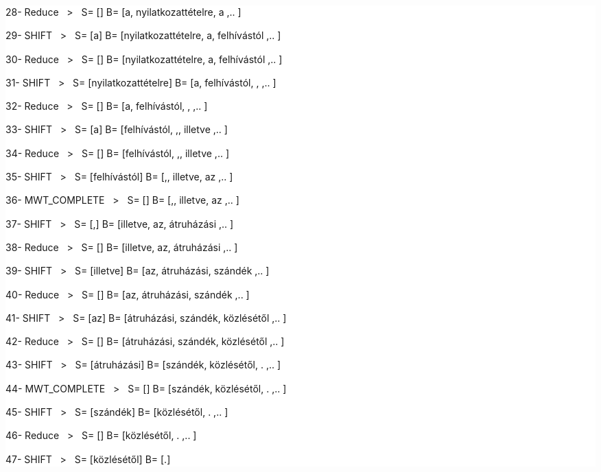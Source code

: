 28- Reduce&nbsp;&nbsp;&nbsp;>&nbsp;&nbsp;&nbsp;S= []   B= [a, nyilatkozattételre, a ,.. ]



29- SHIFT&nbsp;&nbsp;&nbsp;>&nbsp;&nbsp;&nbsp;S= [a]   B= [nyilatkozattételre, a, felhívástól ,.. ]



30- Reduce&nbsp;&nbsp;&nbsp;>&nbsp;&nbsp;&nbsp;S= []   B= [nyilatkozattételre, a, felhívástól ,.. ]



31- SHIFT&nbsp;&nbsp;&nbsp;>&nbsp;&nbsp;&nbsp;S= [nyilatkozattételre]   B= [a, felhívástól, , ,.. ]



32- Reduce&nbsp;&nbsp;&nbsp;>&nbsp;&nbsp;&nbsp;S= []   B= [a, felhívástól, , ,.. ]



33- SHIFT&nbsp;&nbsp;&nbsp;>&nbsp;&nbsp;&nbsp;S= [a]   B= [felhívástól, ,, illetve ,.. ]



34- Reduce&nbsp;&nbsp;&nbsp;>&nbsp;&nbsp;&nbsp;S= []   B= [felhívástól, ,, illetve ,.. ]



35- SHIFT&nbsp;&nbsp;&nbsp;>&nbsp;&nbsp;&nbsp;S= [felhívástól]   B= [,, illetve, az ,.. ]



36- MWT_COMPLETE&nbsp;&nbsp;&nbsp;>&nbsp;&nbsp;&nbsp;S= []   B= [,, illetve, az ,.. ]



37- SHIFT&nbsp;&nbsp;&nbsp;>&nbsp;&nbsp;&nbsp;S= [,]   B= [illetve, az, átruházási ,.. ]



38- Reduce&nbsp;&nbsp;&nbsp;>&nbsp;&nbsp;&nbsp;S= []   B= [illetve, az, átruházási ,.. ]



39- SHIFT&nbsp;&nbsp;&nbsp;>&nbsp;&nbsp;&nbsp;S= [illetve]   B= [az, átruházási, szándék ,.. ]



40- Reduce&nbsp;&nbsp;&nbsp;>&nbsp;&nbsp;&nbsp;S= []   B= [az, átruházási, szándék ,.. ]



41- SHIFT&nbsp;&nbsp;&nbsp;>&nbsp;&nbsp;&nbsp;S= [az]   B= [átruházási, szándék, közlésétől ,.. ]



42- Reduce&nbsp;&nbsp;&nbsp;>&nbsp;&nbsp;&nbsp;S= []   B= [átruházási, szándék, közlésétől ,.. ]



43- SHIFT&nbsp;&nbsp;&nbsp;>&nbsp;&nbsp;&nbsp;S= [átruházási]   B= [szándék, közlésétől, . ,.. ]



44- MWT_COMPLETE&nbsp;&nbsp;&nbsp;>&nbsp;&nbsp;&nbsp;S= []   B= [szándék, közlésétől, . ,.. ]



45- SHIFT&nbsp;&nbsp;&nbsp;>&nbsp;&nbsp;&nbsp;S= [szándék]   B= [közlésétől, . ,.. ]



46- Reduce&nbsp;&nbsp;&nbsp;>&nbsp;&nbsp;&nbsp;S= []   B= [közlésétől, . ,.. ]



47- SHIFT&nbsp;&nbsp;&nbsp;>&nbsp;&nbsp;&nbsp;S= [közlésétől]   B= [.]
